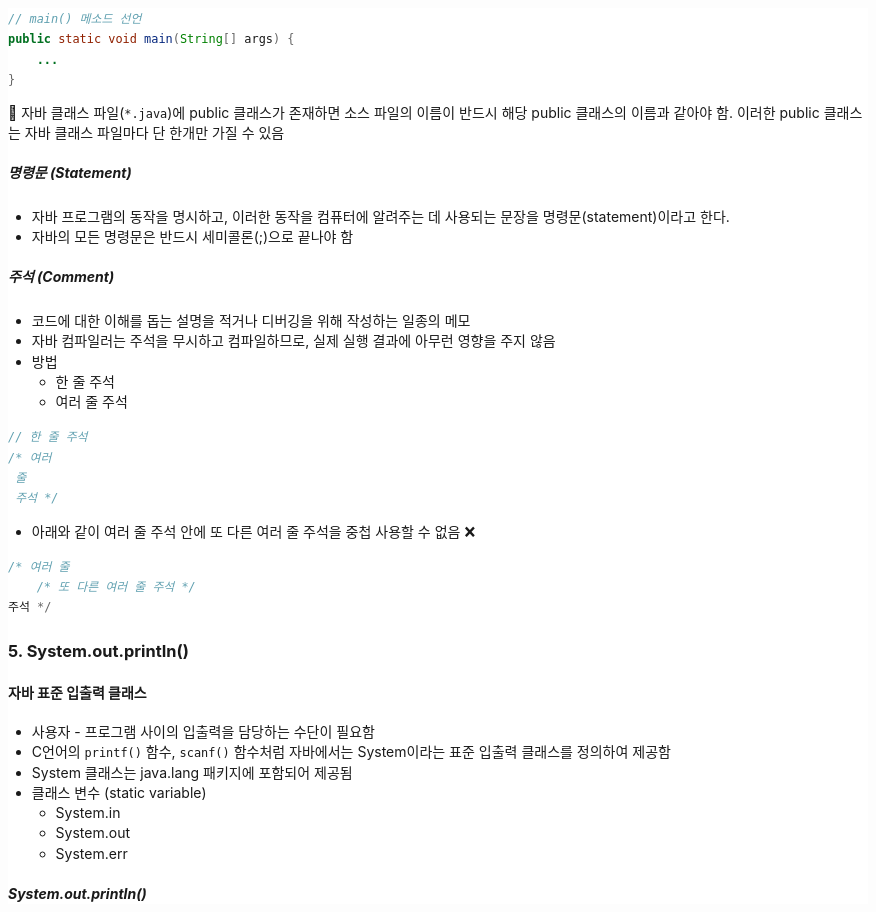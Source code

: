 ```java
// main() 메소드 선언
public static void main(String[] args) {
    ...
}
```

🎈 자바 클래스 파일(`*.java`)에 public 클래스가 존재하면 소스 파일의 이름이 반드시 해당 public 클래스의 이름과 같아야 함. 이러한 public 클래스는 자바 클래스 파일마다 단 한개만 가질 수 있음



##### 명령문 (Statement)

- 자바 프로그램의 동작을 명시하고, 이러한 동작을 컴퓨터에 알려주는 데 사용되는 문장을 명령문(statement)이라고 한다.
- 자바의 모든 명령문은 반드시 세미콜론(;)으로 끝나야 함



##### 주석 (Comment)

- 코드에 대한 이해를 돕는 설명을 적거나 디버깅을 위해 작성하는 일종의 메모
- 자바 컴파일러는 주석을 무시하고 컴파일하므로, 실제 실행 결과에 아무런 영향을 주지 않음
- 방법
  - 한 줄 주석
  - 여러 줄 주석

```java
// 한 줄 주석
/* 여러
 줄	
 주석 */
```

- 아래와 같이 여러 줄 주석 안에 또 다른 여러 줄 주석을 중첩 사용할 수 없음 ❌

```java
/* 여러 줄
	/* 또 다른 여러 줄 주석 */
주석 */
```



### 5. System.out.printIn()

#### 자바 표준 입출력 클래스

- 사용자 - 프로그램 사이의 입출력을 담당하는 수단이 필요함
- C언어의  `printf()` 함수, `scanf()` 함수처럼 자바에서는 System이라는 표준 입출력 클래스를 정의하여 제공함
- System 클래스는 java.lang 패키지에 포함되어 제공됨
- 클래스 변수 (static variable)
  - System.in
  - System.out
  - System.err



##### System.out.printIn()

